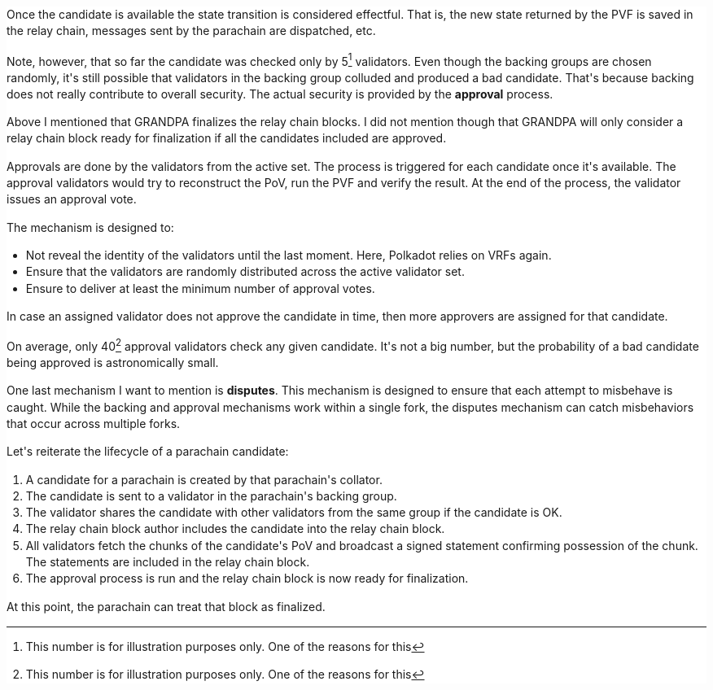 Once the candidate is available the state transition is considered effectful. That is, the new state
returned by the PVF is saved in the relay chain, messages sent by the parachain are dispatched, etc.

Note, however, that so far the candidate was checked only by 5[^only-just-an-example] validators. Even though the backing
groups are chosen randomly, it's still possible that validators in the backing group colluded and
produced a bad candidate. That's because backing does not really contribute to overall security. The actual
security is provided by the **approval** process.

Above I mentioned that GRANDPA finalizes the relay chain blocks. I did not mention though that
GRANDPA will only consider a relay chain block ready for finalization if all the candidates included
are approved.

Approvals are done by the validators from the active set. The process is triggered for each candidate
once it's available. The approval validators would try to reconstruct the PoV, run the PVF and verify
the result. At the end of the process, the validator issues an approval vote.

The mechanism is designed to:

- Not reveal the identity of the validators until the last moment. Here, Polkadot relies on VRFs again.
- Ensure that the validators are randomly distributed across the active validator set.
- Ensure to deliver at least the minimum number of approval votes.

In case an assigned validator does not approve the candidate in time, then more approvers are assigned
for that candidate.

On average, only 40[^only-just-an-example] approval validators check any given candidate. It's not a
big number, but the probability of a bad candidate being approved is astronomically small.

One last mechanism I want to mention is **disputes**. This mechanism is designed to ensure that each
attempt to misbehave is caught. While the backing and approval mechanisms work within a single fork, the disputes mechanism can catch misbehaviors that occur across multiple forks.

Let's reiterate the lifecycle of a parachain candidate:

1. A candidate for a parachain is created by that parachain's collator.
1. The candidate is sent to a validator in the parachain's backing group.
1. The validator shares the candidate with other validators from the same group if the candidate is OK.
1. The relay chain block author includes the candidate into the relay chain block.
1. All validators fetch the chunks of the candidate's PoV and broadcast a signed statement confirming possession of the chunk. The statements are included in the relay chain block.
1. The approval process is run and the relay chain block is now ready for finalization.

At this point, the parachain can treat that block as finalized.


[^grandpa-why-chain]: Why chain? Why not a block? This is how GRANDPA works, it does not finalize
[^only-just-an-example]: This number is for illustration purposes only. One of the reasons for this
[^vrf]: VRF stands for Verifiable Random Function. Read more [here][VRF].
[Polkadot Sharding]: https://polkadot.network/blog/polkadot-v1-0-sharding-and-economic-security/
[Polkadot Book]: https://paritytech.github.io/polkadot/book/
[VRF]: https://wiki.polkadot.network/docs/learn-randomness#:~:text=VRF%E2%80%8B,random%20number%20generation%20is%20valid.
[BABE]: https://polkadot.network/blog/polkadot-consensus-part-3-babe/
[GRANDPA]: https://polkadot.network/blog/polkadot-consensus-part-2-grandpa/
